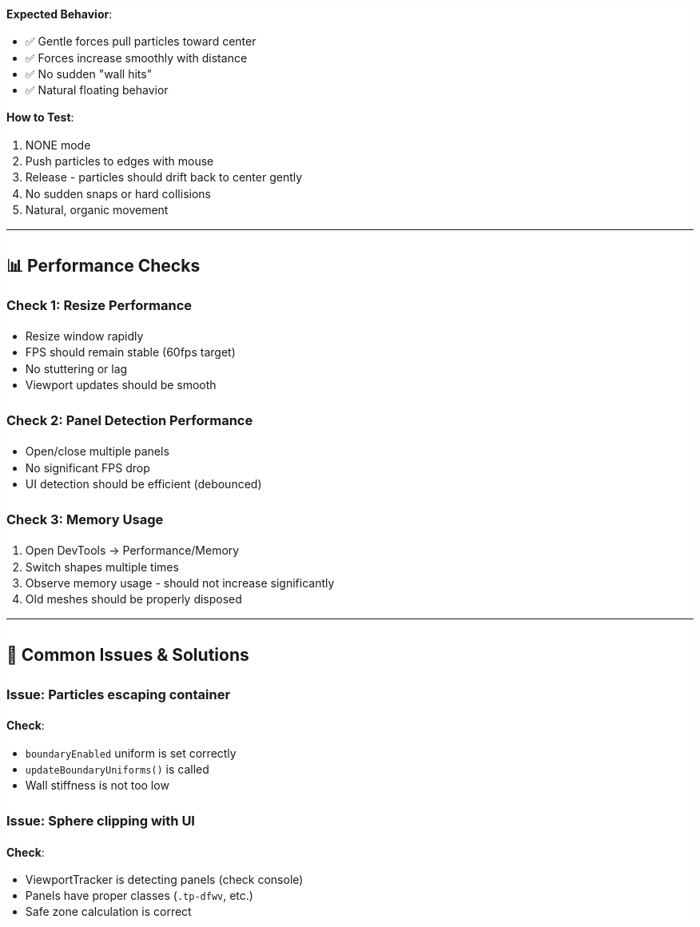 **Expected Behavior**:
- ✅ Gentle forces pull particles toward center
- ✅ Forces increase smoothly with distance
- ✅ No sudden "wall hits"
- ✅ Natural floating behavior

**How to Test**:
1. NONE mode
2. Push particles to edges with mouse
3. Release - particles should drift back to center gently
4. No sudden snaps or hard collisions
5. Natural, organic movement

---

## 📊 Performance Checks

### Check 1: Resize Performance
- Resize window rapidly
- FPS should remain stable (60fps target)
- No stuttering or lag
- Viewport updates should be smooth

### Check 2: Panel Detection Performance
- Open/close multiple panels
- No significant FPS drop
- UI detection should be efficient (debounced)

### Check 3: Memory Usage
1. Open DevTools → Performance/Memory
2. Switch shapes multiple times
3. Observe memory usage - should not increase significantly
4. Old meshes should be properly disposed

---

## 🐛 Common Issues & Solutions

### Issue: Particles escaping container
**Check**:
- `boundaryEnabled` uniform is set correctly
- `updateBoundaryUniforms()` is called
- Wall stiffness is not too low

### Issue: Sphere clipping with UI
**Check**:
- ViewportTracker is detecting panels (check console)
- Panels have proper classes (`.tp-dfwv`, etc.)
- Safe zone calculation is correct
